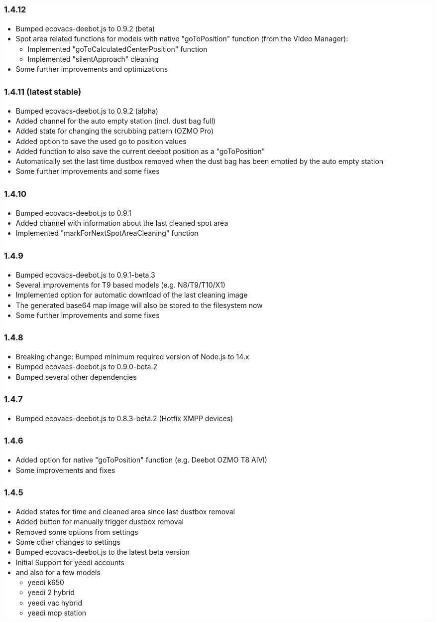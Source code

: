 ### 1.4.12
* Bumped ecovacs-deebot.js to 0.9.2 (beta)
* Spot area related functions for models with native "goToPosition" function (from the Video Manager):
  * Implemented "goToCalculatedCenterPosition" function
  * Implemented "silentApproach" cleaning
* Some further improvements and optimizations

### 1.4.11 (latest stable)
* Bumped ecovacs-deebot.js to 0.9.2 (alpha)
* Added channel for the auto empty station (incl. dust bag full)
* Added state for changing the scrubbing pattern (OZMO Pro)
* Added option to save the used go to position values
* Added function to also save the current deebot position as a "goToPosition"
* Automatically set the last time dustbox removed when the dust bag has been emptied by the auto empty station
* Some further improvements and some fixes

### 1.4.10
* Bumped ecovacs-deebot.js to 0.9.1
* Added channel with information about the last cleaned spot area
* Implemented "markForNextSpotAreaCleaning" function

### 1.4.9
* Bumped ecovacs-deebot.js to 0.9.1-beta.3
* Several improvements for T9 based models (e.g. N8/T9/T10/X1)
* Implemented option for automatic download of the last cleaning image
* The generated base64 map image will also be stored to the filesystem now
* Some further improvements and some fixes

### 1.4.8
* Breaking change: Bumped minimum required version of Node.js to 14.x
* Bumped ecovacs-deebot.js to 0.9.0-beta.2
* Bumped several other dependencies

### 1.4.7
* Bumped ecovacs-deebot.js to 0.8.3-beta.2 (Hotfix XMPP devices)

### 1.4.6
* Added option for native "goToPosition" function (e.g. Deebot OZMO T8 AIVI)
* Some improvements and fixes

### 1.4.5
* Added states for time and cleaned area since last dustbox removal
* Added button for manually trigger dustbox removal
* Removed some options from settings
* Some other changes to settings
* Bumped ecovacs-deebot.js to the latest beta version
* Initial Support for yeedi accounts
* and also for a few models
  * yeedi k650
  * yeedi 2 hybrid
  * yeedi vac hybrid
  * yeedi mop station
